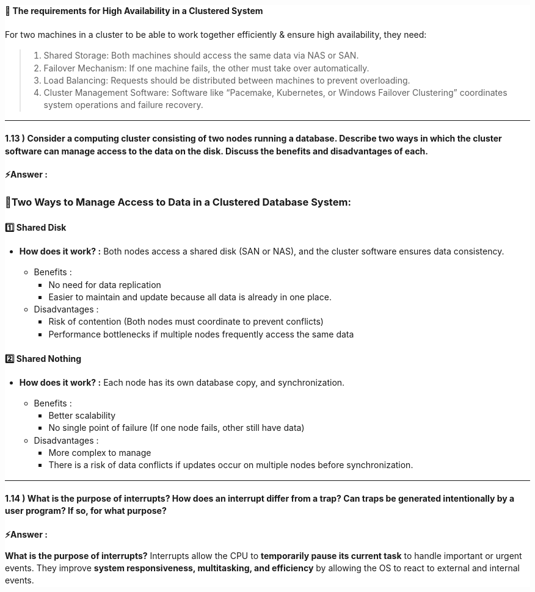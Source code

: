 #### 📌 The requirements for High Availability in a Clustered System
For two machines in a cluster to be able to work together efficiently & ensure high availability, they need:
>1.	Shared Storage: Both machines should access the same data via NAS or SAN.
>2.	Failover Mechanism: If one machine fails, the other must take over automatically.
>3.	Load Balancing: Requests should be distributed between machines to prevent overloading.
>4.	Cluster Management Software: Software like “Pacemake, Kubernetes, or Windows Failover Clustering” coordinates system operations and failure recovery.

---

#### 1.13 )	Consider a computing cluster consisting of two nodes running a database. Describe two ways in which the cluster software can manage access to the data on the disk. Discuss the benefits and disadvantages of each.

**⚡Answer :**

### 📌Two Ways to Manage Access to Data in a Clustered Database System:

#### 1️⃣	Shared Disk
-	**How does it work? :**
Both nodes access a shared disk (SAN or NAS), and the cluster software ensures data consistency.

    -	Benefits :
        -   No need for data replication
        -   Easier to maintain and update because all data is already in one place.
    -   Disadvantages :
        -   Risk of contention (Both nodes must coordinate to prevent conflicts) 
        -   Performance bottlenecks if multiple nodes frequently access the same data
  
#### 2️⃣	Shared Nothing
- 	**How does it work? :** 
Each node has its own database copy, and synchronization.

    - Benefits :
      -   Better scalability
      -   No single point of failure (If one node fails, other still have data)
    -   Disadvantages :
        -   More complex to manage
        -   There is a risk of data conflicts if updates occur on multiple nodes before synchronization.

---

#### 1.14 ) What is the purpose of interrupts? How does an interrupt differ from a trap? Can traps be generated intentionally by a user program? If so, for what purpose?

**⚡Answer :**

**What is the purpose of interrupts?**
Interrupts allow the CPU to **temporarily pause its current task** to handle important or urgent events. They improve **system responsiveness, multitasking, and efficiency** by allowing the OS to react to external and internal events.  

